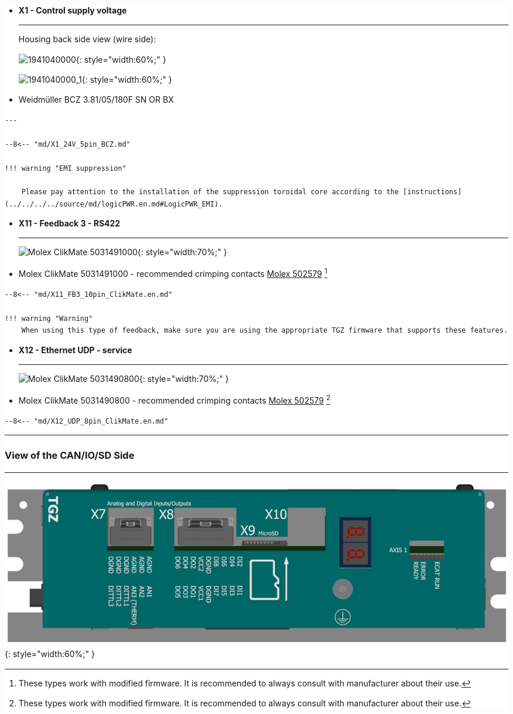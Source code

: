 <div class="grid cards" markdown>

-   **X1 - Control supply voltage**

    ---
	Housing back side view (wire side):  
	
	![1941040000](../../../../source/img/1941040000.webp){: style="width:60%;" }   
	
	![1941040000_1](../../../../source/img/1941040000_1.webp){: style="width:60%;" }	

-    Weidmüller BCZ 3.81/05/180F SN OR BX

	---

	--8<-- "md/X1_24V_5pin_BCZ.md"
	
	!!! warning "EMI suppression"
	
		Please pay attention to the installation of the suppression toroidal core according to the [instructions](../../../../source/md/logicPWR.en.md#LogicPWR_EMI).

-   **X11 - Feedback 3 - RS422**

    ---
    ![Molex ClikMate 5031491000](../../../../source/img/5031491000.svg){: style="width:70%;" }
	
-    Molex ClikMate 5031491000 - recommended crimping contacts [Molex 502579](https://www.molex.com/en-us/part-list/502579) [^1]

    --8<-- "md/X11_FB3_10pin_ClikMate.en.md"
	
	!!! warning "Warning"	
		When using this type of feedback, make sure you are using the appropriate TGZ firmware that supports these features.

-   **X12 - Ethernet UDP - service**

    ---
    ![Molex ClikMate 5031490800](../../../../source/img/5031490800.svg){: style="width:70%;" }
	
-    Molex ClikMate 5031490800 - recommended crimping contacts [Molex 502579](https://www.molex.com/en-us/part-list/502579) [^1]

    --8<-- "md/X12_UDP_8pin_ClikMate.en.md"
	
</div>

___
### View of the CAN/IO/SD Side
___

![IO/CAN/SD connectors](../../../../source/img/TGZ-S-230-5_15-RI_IO.webp){: style="width:60%;" }


[^1]: These types work with modified firmware. It is recommended to always consult with  manufacturer about their use.
[^2]: Hall sensors must be connected to the digital inputs using a special level shifter. For more information see. [Hall converter](../../../ETC/TGHall/md/description.md#TGhall_1).
[^1]: When crimping and connecting the Molex Clik-Mate connectors, follow the [Molex Clik-Mate Application Guide](https://www.molex.com/content/dam/molex/molex-dot-com/products/automated/en-us/applicationspecificationspdf/503/503149/AS-503149-001-001.pdf)